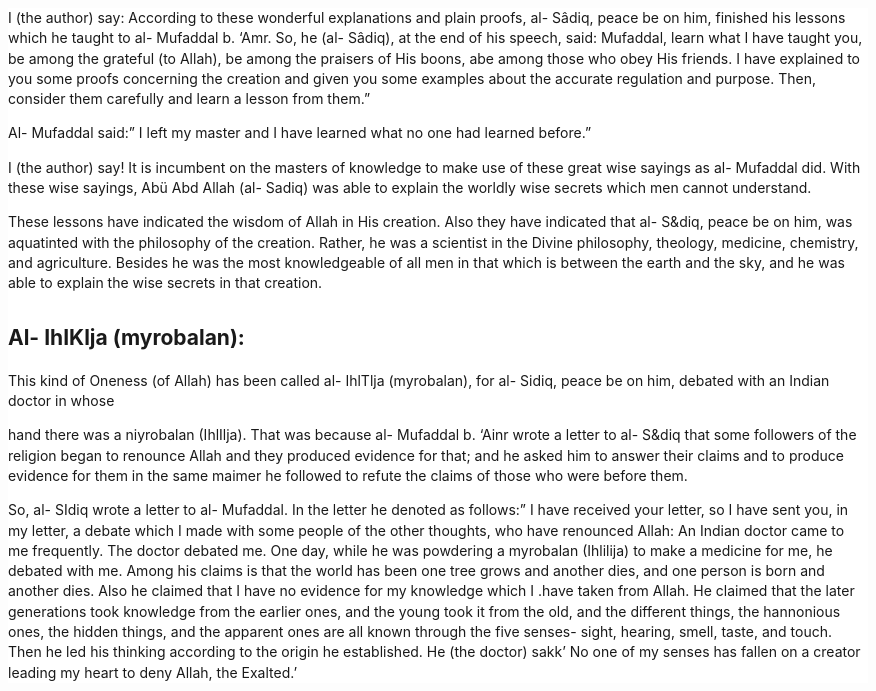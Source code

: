 I (the author) say: According to these wonderful explanations and plain
proofs, al- Sâdiq, peace be on him, finished his lessons which he taught
to al- Mufaddal b. ‘Amr. So, he (al- Sâdiq), at the end of his speech,
said: Mufaddal, learn what I have taught you, be among the grateful (to
Allah), be among the praisers of His boons, abe among those who obey His
friends. I have explained to you some proofs concerning the creation and
given you some examples about the accurate regulation and purpose. Then,
consider them carefully and learn a lesson from them.”

Al- Mufaddal said:” I left my master and I have learned what no one had
learned before.”

I (the author) say! It is incumbent on the masters of knowledge to make
use of these great wise sayings as al- Mufaddal did. With these wise
sayings, Abü Abd Allah (al- Sadiq) was able to explain the worldly wise
secrets which men cannot understand.

These lessons have indicated the wisdom of Allah in His creation. Also
they have indicated that al- S&diq, peace be on him, was aquatinted with
the philosophy of the creation. Rather, he was a scientist in the Divine
philosophy, theology, medicine, chemistry, and agriculture. Besides he
was the most knowledgeable of all men in that which is between the earth
and the sky, and he was able to explain the wise secrets in that
creation.

Al- IhIKlja (myrobalan):
------------------------

This kind of Oneness (of Allah) has been called al- IhlTlja (myrobalan),
for al- Sidiq, peace be on him, debated with an Indian doctor in whose

hand there was a niyrobalan (IhlIlja). That was because al- Mufaddal b.
‘Ainr wrote a letter to al- S&diq that some followers of the religion
began to renounce Allah and they produced evidence for that; and he
asked him to answer their claims and to produce evidence for them in the
same maimer he followed to refute the claims of those who were before
them.

So, al- SIdiq wrote a letter to al- Mufaddal. In the letter he denoted
as follows:” I have received your letter, so I have sent you, in my
letter, a debate which I made with some people of the other thoughts,
who have renounced Allah: An Indian doctor came to me frequently. The
doctor debated me. One day, while he was powdering a myrobalan
(Ihlilija) to make a medicine for me, he debated with me. Among his
claims is that the world has been one tree grows and another dies, and
one person is born and another dies. Also he claimed that I have no
evidence for my knowledge which I .have taken from Allah. He claimed
that the later generations took knowledge from the earlier ones, and the
young took it from the old, and the different things, the hannonious
ones, the hidden things, and the apparent ones are all known through the
five senses- sight, hearing, smell, taste, and touch. Then he led his
thinking according to the origin he established. He (the doctor) sakk’
No one of my senses has fallen on a creator leading my heart to deny
Allah, the Exalted.’
